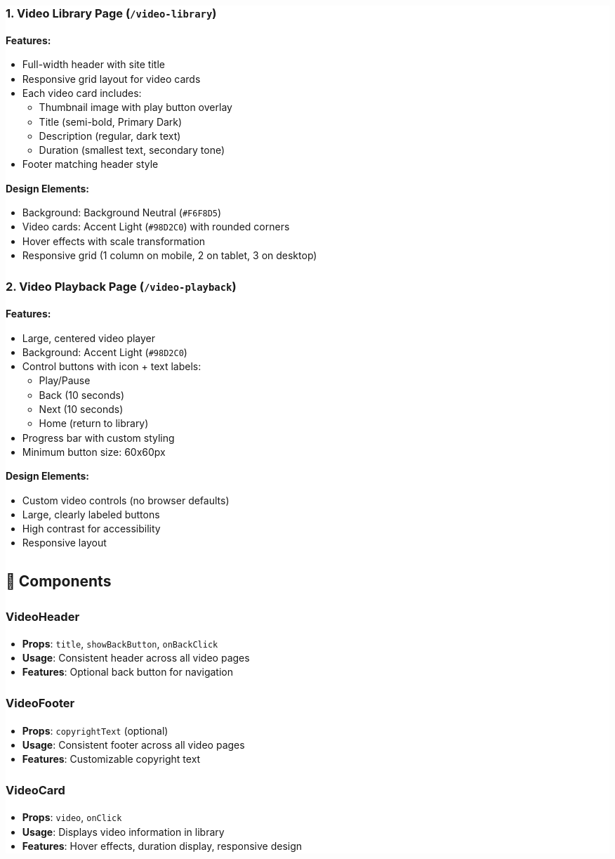 ### 1. Video Library Page (`/video-library`)

**Features:**
- Full-width header with site title
- Responsive grid layout for video cards
- Each video card includes:
  - Thumbnail image with play button overlay
  - Title (semi-bold, Primary Dark)
  - Description (regular, dark text)
  - Duration (smallest text, secondary tone)
- Footer matching header style

**Design Elements:**
- Background: Background Neutral (`#F6F8D5`)
- Video cards: Accent Light (`#98D2C0`) with rounded corners
- Hover effects with scale transformation
- Responsive grid (1 column on mobile, 2 on tablet, 3 on desktop)

### 2. Video Playback Page (`/video-playback`)

**Features:**
- Large, centered video player
- Background: Accent Light (`#98D2C0`)
- Control buttons with icon + text labels:
  - Play/Pause
  - Back (10 seconds)
  - Next (10 seconds)
  - Home (return to library)
- Progress bar with custom styling
- Minimum button size: 60x60px

**Design Elements:**
- Custom video controls (no browser defaults)
- Large, clearly labeled buttons
- High contrast for accessibility
- Responsive layout

## 🧩 Components

### VideoHeader
- **Props**: `title`, `showBackButton`, `onBackClick`
- **Usage**: Consistent header across all video pages
- **Features**: Optional back button for navigation

### VideoFooter
- **Props**: `copyrightText` (optional)
- **Usage**: Consistent footer across all video pages
- **Features**: Customizable copyright text

### VideoCard
- **Props**: `video`, `onClick`
- **Usage**: Displays video information in library
- **Features**: Hover effects, duration display, responsive design

